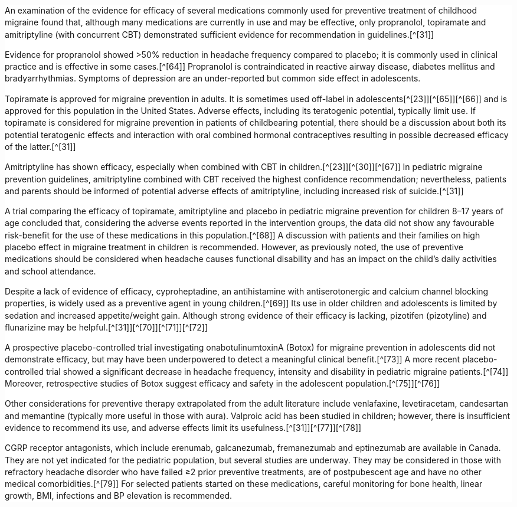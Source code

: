 An examination of the evidence for efficacy of several medications commonly used for preventive treatment of childhood migraine found that, although many medications are currently in use and may be effective, only propranolol, topiramate and amitriptyline (with concurrent CBT) demonstrated sufficient evidence for recommendation in guidelines.​[^[31]]

Evidence for propranolol showed >50% reduction in headache frequency compared to placebo; it is commonly used in clinical practice and is effective in some cases.​[^[64]] Propranolol is contraindicated in reactive airway disease, diabetes mellitus and bradyarrhythmias. Symptoms of depression are an under-reported but common side effect in adolescents.

Topiramate is approved for migraine prevention in adults. It is sometimes used off-label in adolescents​[^[23]]​[^[65]]​[^[66]] and is approved for this population in the United States. Adverse effects, including its teratogenic potential, typically limit use. If topiramate is considered for migraine prevention in patients of childbearing potential, there should be a discussion about both its potential teratogenic effects and interaction with oral combined hormonal contraceptives resulting in possible decreased efficacy of the latter.​[^[31]]

Amitriptyline has shown efficacy, especially when combined with CBT in children.​[^[23]]​[^[30]]​[^[67]] In pediatric migraine prevention guidelines, amitriptyline combined with CBT received the highest confidence recommendation; nevertheless, patients and parents should be informed of potential adverse effects of amitriptyline, including increased risk of suicide.​[^[31]]

A trial comparing the efficacy of topiramate, amitriptyline and placebo in pediatric migraine prevention for children 8–17 years of age concluded that, considering the adverse events reported in the intervention groups, the data did not show any favourable risk-benefit for the use of these medications in this population.​[^[68]] A discussion with patients and their families on high placebo effect in migraine treatment in children is recommended. However, as previously noted, the use of preventive medications should be considered when headache causes functional disability and has an impact on the child’s daily activities and school attendance.

Despite a lack of evidence of efficacy, cyproheptadine, an antihistamine with antiserotonergic and calcium channel blocking properties, is widely used as a preventive agent in young children.​[^[69]] Its use in older children and adolescents is limited by sedation and increased appetite/weight gain. Although strong evidence of their efficacy is lacking, pizotifen (pizotyline) and flunarizine may be helpful.​[^[31]]​[^[70]]​[^[71]]​[^[72]] 

 A prospective placebo-controlled trial investigating onabotulinumtoxinA (Botox) for migraine prevention in adolescents did not demonstrate efficacy, but may have been underpowered to detect a meaningful clinical benefit.​[^[73]] A more recent placebo-controlled trial showed a significant decrease in headache frequency, intensity and disability in pediatric migraine patients.​[^[74]] Moreover, retrospective studies of Botox suggest efficacy and safety in the adolescent population.​[^[75]]​[^[76]]

Other considerations for preventive therapy extrapolated from the adult literature include venlafaxine, levetiracetam, candesartan and memantine (typically more useful in those with aura). Valproic acid has been studied in children; however, there is insufficient evidence to recommend its use, and adverse effects limit its usefulness.​[^[31]]​[^[77]]​[^[78]]

CGRP receptor antagonists, which include erenumab, galcanezumab, fremanezumab and eptinezumab are available in Canada. They are not yet indicated for the pediatric population, but several studies are underway. They may be considered in those with refractory headache disorder who have failed ≥2 prior preventive treatments, are of postpubescent age and have no other medical comorbidities.​[^[79]] For selected patients started on these medications, careful monitoring for bone health, linear growth, BMI, infections and BP elevation is recommended.
